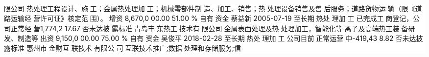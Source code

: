 限公司
热处理工程设计、施
工；金属热处理加
工；机械零部件制
造、加工、销售；热
处理设备销售及售
后服务；道路货物运
输（限《道路运输经
营许可证》核定范
围）。
增资
8,670,0
00.00
51.00
%
自有
资金
蔡益新
2005-07-19
至长期
热处
理加
工
已完成工
商登记，公
司正常经
营1,774,2
17.67
否未达披
露标准
青岛丰
东热工
技术有
限公司
金属表面处理及热
处理加工，智能化等
离子及高端热工装
备研发、制造等
出资
9,150,0
00.00
75.00
%
自有
资金
吴俊平
2018-02-28
至长期
热处
理加
工
公司目前
正常运营
中-419,43
8.82
否未达披
露标准
惠州市
金财互
联技术
有限公
司
互联技术推广;数据
处理和存储服务;信
